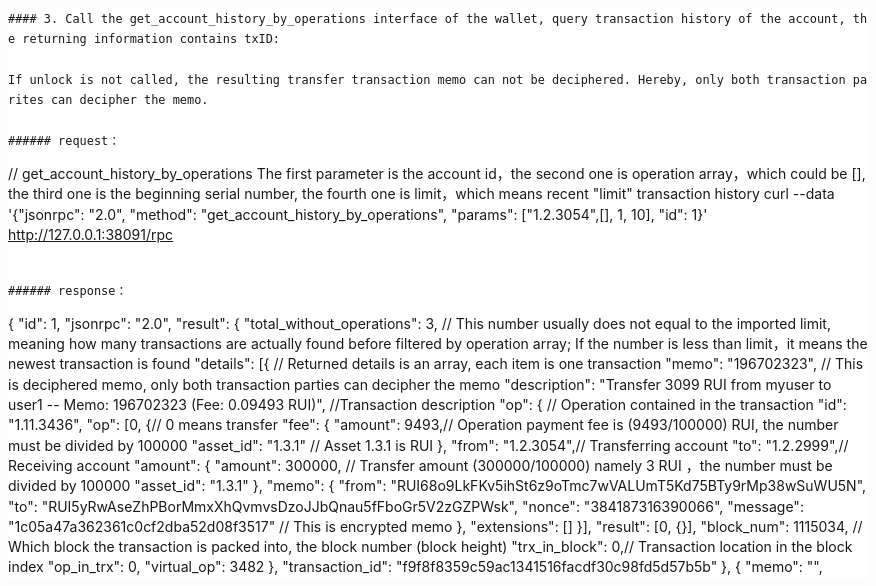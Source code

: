 ```
#### 3. Call the get_account_history_by_operations interface of the wallet, query transaction history of the account, the returning information contains txID: 

If unlock is not called, the resulting transfer transaction memo can not be deciphered. Hereby, only both transaction parites can decipher the memo.

###### request：

```
// get_account_history_by_operations The first parameter is the account id，the second one is operation array，which could be [], the third one is the beginning serial number, the fourth one is limit，which means recent "limit" transaction history
curl --data '{"jsonrpc": "2.0", "method": "get_account_history_by_operations", "params": ["1.2.3054",[], 1, 10], "id": 1}' http://127.0.0.1:38091/rpc
```

###### response：

```
{
  "id": 1,
  "jsonrpc": "2.0",
  "result": {
    "total_without_operations": 3, // This number usually does not equal to the imported limit, meaning how many transactions are actually found before filtered by operation array; If the number is less than limit，it means the newest transaction is found
    "details": [{ //  Returned details is an array, each item is one transaction
      "memo": "196702323",  // This is deciphered memo, only both transaction parties can decipher the memo
      "description": "Transfer 3099 RUI from myuser to user1 -- Memo: 196702323   (Fee: 0.09493 RUI)", //Transaction description
      "op": {  // Operation contained in the transaction
        "id": "1.11.3436",
        "op": [0, {// 0 means transfer
          "fee": {
            "amount": 9493,// Operation payment fee is (9493/100000) RUI, the number must be divided by 100000
            "asset_id": "1.3.1" //  Asset 1.3.1 is RUI
          },
          "from": "1.2.3054",// Transferring account
          "to": "1.2.2999",// Receiving account
          "amount": {
            "amount": 300000,  // Transfer amount (300000/100000) namely 3 RUI ，the number must be divided by 100000
            "asset_id": "1.3.1"
          },
          "memo": {
            "from": "RUI68o9LkFKv5ihSt6z9oTmc7wVALUmT5Kd75BTy9rMp38wSuWU5N",
            "to": "RUI5yRwAseZhPBorMmxXhQvmvsDzoJJbQnau5fFboGr5V2zGZPWsk",
            "nonce": "384187316390066",
            "message": "1c05a47a362361c0cf2dba52d08f3517"  // This is encrypted memo
          },
          "extensions": []
        }],
        "result": [0, {}],
        "block_num": 1115034, // Which block the transaction is packed into, the block number (block height)
        "trx_in_block": 0,// Transaction location in the block index
        "op_in_trx": 0,
        "virtual_op": 3482
      },
      "transaction_id": "f9f8f8359c59ac1341516facdf30c98fd5d57b5b"
    }, {
      "memo": "",